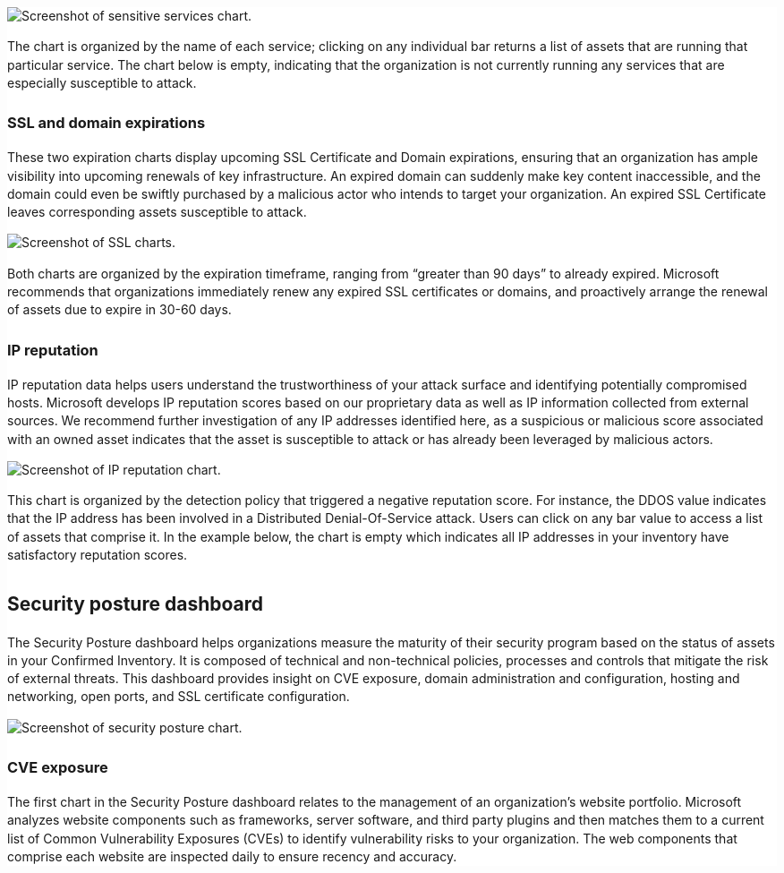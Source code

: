 ![Screenshot of sensitive services chart.](media/Dashboards-7.png)

The chart is organized by the name of each service; clicking on any individual bar returns a list of assets that are running that particular service. The chart below is empty, indicating that the organization is not currently running any services that are especially susceptible to attack.

### SSL and domain expirations

These two expiration charts display upcoming SSL Certificate and Domain expirations, ensuring that an organization has ample visibility into upcoming renewals of key infrastructure. An expired domain can suddenly make key content inaccessible, and the domain could even be swiftly purchased by a malicious actor who intends to target your organization. An expired SSL Certificate leaves corresponding assets susceptible to attack.

![Screenshot of SSL charts.](media/Dashboards-8.png)

Both charts are organized by the expiration timeframe, ranging from “greater than 90 days” to already expired. Microsoft recommends that organizations immediately renew any expired SSL certificates or domains, and proactively arrange the renewal of assets due to expire in 30-60 days.

### IP reputation

IP reputation data helps users understand the trustworthiness of your attack surface and identifying potentially compromised hosts. Microsoft develops IP reputation scores based on our proprietary data as well as IP information collected from external sources. We recommend further investigation of any IP addresses identified here, as a suspicious or malicious score associated with an owned asset indicates that the asset is susceptible to attack or has already been leveraged by malicious actors.

![Screenshot of IP reputation chart.](media/Dashboards-9.png)

This chart is organized by the detection policy that triggered a negative reputation score. For instance, the DDOS value indicates that the IP address has been involved in a Distributed Denial-Of-Service attack. Users can click on any bar value to access a list of assets that comprise it. In the example below, the chart is empty which indicates all IP addresses in your inventory have satisfactory reputation scores.

## Security posture dashboard

The Security Posture dashboard helps organizations measure the maturity of their security program based on the status of assets in your Confirmed Inventory. It is composed of technical and non-technical policies, processes and controls that mitigate the risk of external threats. This dashboard provides insight on CVE exposure, domain administration and configuration, hosting and networking, open ports, and SSL certificate configuration.

![Screenshot of security posture chart.](media/Dashboards-10.png)

### CVE exposure

The first chart in the Security Posture dashboard relates to the management of an organization’s website portfolio. Microsoft analyzes website components such as frameworks, server software, and third party plugins and then matches them to a current list of Common Vulnerability Exposures (CVEs) to identify vulnerability risks to your organization. The web components that comprise each website are inspected daily to ensure recency and accuracy.
